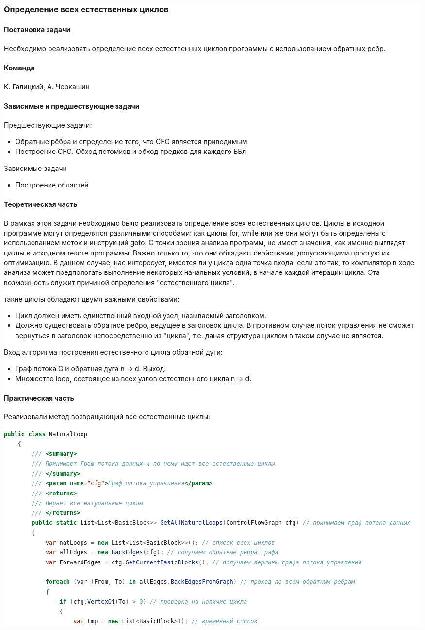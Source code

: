 ### Определение всех естественных циклов

#### Постановка задачи
Необходимо реализовать определение всех естественных циклов программы с использованием обратных ребр.

#### Команда
К. Галицкий, А. Черкашин

#### Зависимые и предшествующие задачи
Предшествующие задачи:
* Обратные рёбра и определение того, что CFG является приводимым
* Построение CFG. Обход потомков и обход предков для каждого ББл

Зависимые задачи
* Построение областей

#### Теоретическая часть
В рамках этой задачи необходимо было реализовать определение всех естественных циклов.
Циклы в исходной программе могут определятся различными способами: как циклы for, while или же они могут быть определены с использованием меток и инструкций goto. С точки зрения анализа программ, не имеет значения, как именно выглядят циклы в исходном тексте программы. Важно только то, что они обладают свойствами, допускающими простую их оптимизацию. В данном случае, нас интересует, имеется ли у цикла одна точка входа, если это так, то компилятор в ходе анализа может предпологать выполнение некоторых начальных условий, в начале каждой итерации цикла. Эта возможность служит причиной определения "естественного цикла".

такие циклы обладают двумя важными свойствами:
* Цикл должен иметь единственный входной узел, называемый заголовком.
* Должно существовать обратное ребро, ведущее в заголовок цикла. В противном случае поток управления не сможет вернуться в заголовок непосредственно из "цикла", т.е. даная структура циклом в таком случае не является.

Вход алгоритма построения естественного цикла обратной дуги:
* Граф потока G и обратная дуга n -> d.
Выход:
* Множество loop, состоящее из всех узлов естественного цикла n -> d.


#### Практическая часть
Реализовали метод возвращающий все естественные циклы:
```csharp
public class NaturalLoop
    {
        /// <summary>
        /// Принимает Граф потока данных и по нему ищет все естественные циклы
        /// </summary>
        /// <param name="cfg">Граф потока управления</param>
        /// <returns>
        /// Вернет все натуральные циклы
        /// </returns>
        public static List<List<BasicBlock>> GetAllNaturalLoops(ControlFlowGraph cfg) // принимаем граф потока данных
        {
            var natLoops = new List<List<BasicBlock>>(); // список всех циклов
            var allEdges = new BackEdges(cfg); // получаем обратные ребра графа
            var ForwardEdges = cfg.GetCurrentBasicBlocks(); // получаем вершины графа потока управления

            foreach (var (From, To) in allEdges.BackEdgesFromGraph) // проход по всем обратным ребрам
            {
                if (cfg.VertexOf(To) > 0) // проверка на наличие цикла
                {
                    var tmp = new List<BasicBlock>(); // временный список
```